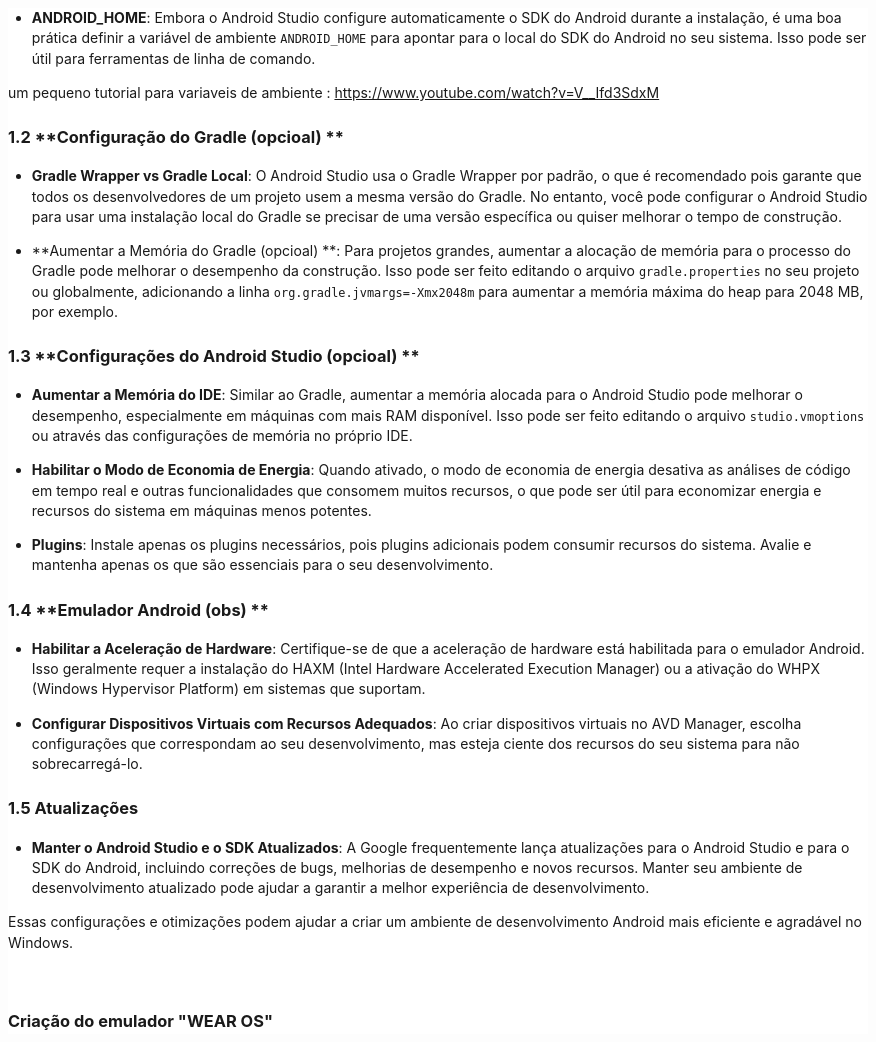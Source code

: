 - **ANDROID_HOME**: Embora o Android Studio configure automaticamente o SDK do Android durante a instalação, é uma boa prática definir a variável de ambiente `ANDROID_HOME` para apontar para o local do SDK do Android no seu sistema. Isso pode ser útil para ferramentas de linha de comando.

um pequeno tutorial para variaveis de ambiente : https://www.youtube.com/watch?v=V__Ifd3SdxM

### 1.2  **Configuração do Gradle (opcioal) **

- **Gradle Wrapper vs Gradle Local**: O Android Studio usa o Gradle Wrapper por padrão, o que é recomendado pois garante que todos os desenvolvedores de um projeto usem a mesma versão do Gradle. No entanto, você pode configurar o Android Studio para usar uma instalação local do Gradle se precisar de uma versão específica ou quiser melhorar o tempo de construção.

- **Aumentar a Memória do Gradle  (opcioal) **: Para projetos grandes, aumentar a alocação de memória para o processo do Gradle pode melhorar o desempenho da construção. Isso pode ser feito editando o arquivo `gradle.properties` no seu projeto ou globalmente, adicionando a linha `org.gradle.jvmargs=-Xmx2048m` para aumentar a memória máxima do heap para 2048 MB, por exemplo.

### 1.3  **Configurações do Android Studio (opcioal) **

- **Aumentar a Memória do IDE**: Similar ao Gradle, aumentar a memória alocada para o Android Studio pode melhorar o desempenho, especialmente em máquinas com mais RAM disponível. Isso pode ser feito editando o arquivo `studio.vmoptions` ou através das configurações de memória no próprio IDE.

- **Habilitar o Modo de Economia de Energia**: Quando ativado, o modo de economia de energia desativa as análises de código em tempo real e outras funcionalidades que consomem muitos recursos, o que pode ser útil para economizar energia e recursos do sistema em máquinas menos potentes.

- **Plugins**: Instale apenas os plugins necessários, pois plugins adicionais podem consumir recursos do sistema. Avalie e mantenha apenas os que são essenciais para o seu desenvolvimento.

### 1.4  **Emulador Android (obs) **

- **Habilitar a Aceleração de Hardware**: Certifique-se de que a aceleração de hardware está habilitada para o emulador Android. Isso geralmente requer a instalação do HAXM (Intel Hardware Accelerated Execution Manager) ou a ativação do WHPX (Windows Hypervisor Platform) em sistemas que suportam.

- **Configurar Dispositivos Virtuais com Recursos Adequados**: Ao criar dispositivos virtuais no AVD Manager, escolha configurações que correspondam ao seu desenvolvimento, mas esteja ciente dos recursos do seu sistema para não sobrecarregá-lo.

### 1.5  **Atualizações**

- **Manter o Android Studio e o SDK Atualizados**: A Google frequentemente lança atualizações para o Android Studio e para o SDK do Android, incluindo correções de bugs, melhorias de desempenho e novos recursos. Manter seu ambiente de desenvolvimento atualizado pode ajudar a garantir a melhor experiência de desenvolvimento.

Essas configurações e otimizações podem ajudar a criar um ambiente de desenvolvimento Android mais eficiente e agradável no Windows.
  
<BR>

### Criação do emulador "WEAR OS"
